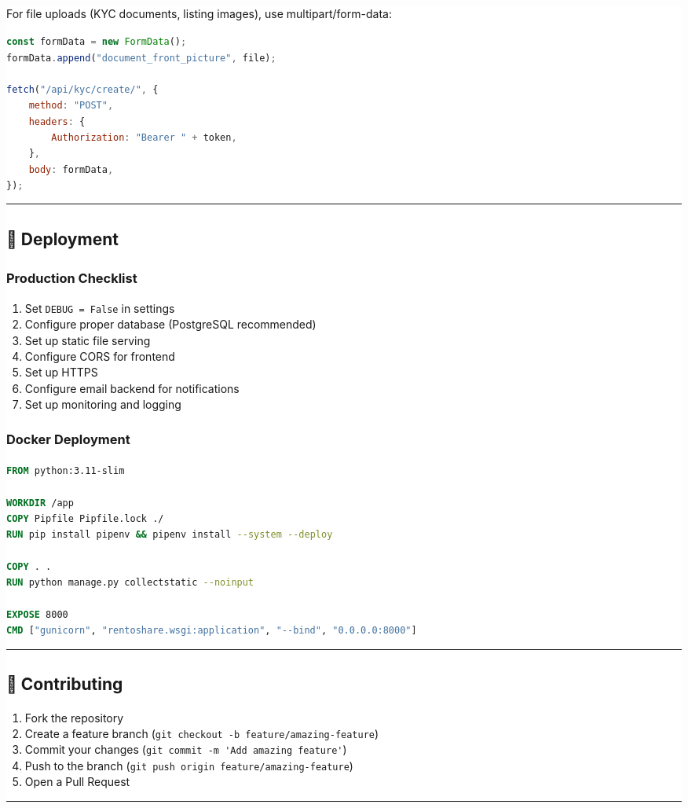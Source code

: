 For file uploads (KYC documents, listing images), use multipart/form-data:

```javascript
const formData = new FormData();
formData.append("document_front_picture", file);

fetch("/api/kyc/create/", {
	method: "POST",
	headers: {
		Authorization: "Bearer " + token,
	},
	body: formData,
});
```

---

## 🚀 Deployment

### Production Checklist

1. Set `DEBUG = False` in settings
2. Configure proper database (PostgreSQL recommended)
3. Set up static file serving
4. Configure CORS for frontend
5. Set up HTTPS
6. Configure email backend for notifications
7. Set up monitoring and logging

### Docker Deployment

```dockerfile
FROM python:3.11-slim

WORKDIR /app
COPY Pipfile Pipfile.lock ./
RUN pip install pipenv && pipenv install --system --deploy

COPY . .
RUN python manage.py collectstatic --noinput

EXPOSE 8000
CMD ["gunicorn", "rentoshare.wsgi:application", "--bind", "0.0.0.0:8000"]
```

---

## 🤝 Contributing

1. Fork the repository
2. Create a feature branch (`git checkout -b feature/amazing-feature`)
3. Commit your changes (`git commit -m 'Add amazing feature'`)
4. Push to the branch (`git push origin feature/amazing-feature`)
5. Open a Pull Request

---